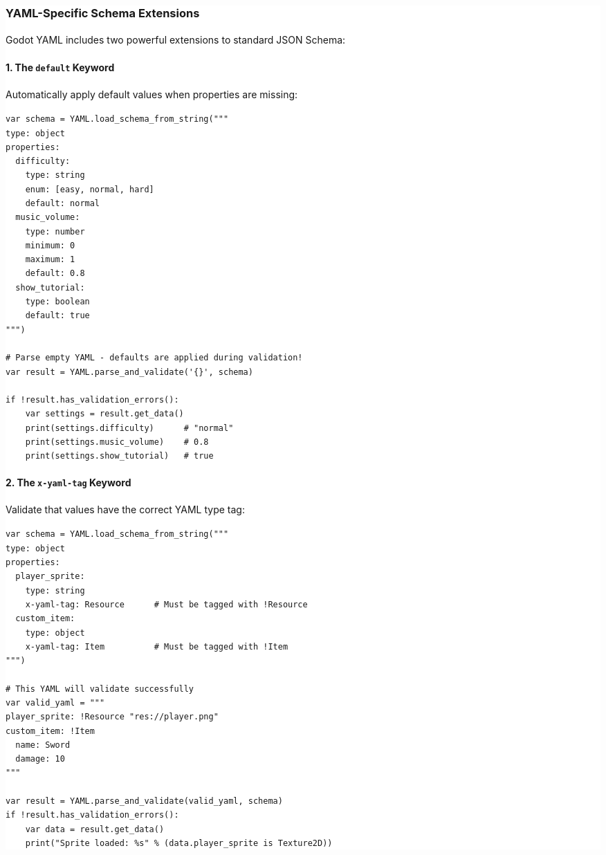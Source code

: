 ### YAML-Specific Schema Extensions

Godot YAML includes two powerful extensions to standard JSON Schema:

#### 1. The `default` Keyword

Automatically apply default values when properties are missing:

```gdscript
var schema = YAML.load_schema_from_string("""
type: object
properties:
  difficulty:
    type: string
    enum: [easy, normal, hard]
    default: normal
  music_volume:
    type: number
    minimum: 0
    maximum: 1
    default: 0.8
  show_tutorial:
    type: boolean
    default: true
""")

# Parse empty YAML - defaults are applied during validation!
var result = YAML.parse_and_validate('{}', schema)

if !result.has_validation_errors():
    var settings = result.get_data()
    print(settings.difficulty)      # "normal"
    print(settings.music_volume)    # 0.8
    print(settings.show_tutorial)   # true
```

#### 2. The `x-yaml-tag` Keyword

Validate that values have the correct YAML type tag:

```gdscript
var schema = YAML.load_schema_from_string("""
type: object
properties:
  player_sprite:
    type: string
    x-yaml-tag: Resource      # Must be tagged with !Resource
  custom_item:
    type: object
    x-yaml-tag: Item          # Must be tagged with !Item
""")

# This YAML will validate successfully
var valid_yaml = """
player_sprite: !Resource "res://player.png"
custom_item: !Item
  name: Sword
  damage: 10
"""

var result = YAML.parse_and_validate(valid_yaml, schema)
if !result.has_validation_errors():
    var data = result.get_data()
    print("Sprite loaded: %s" % (data.player_sprite is Texture2D))
```
